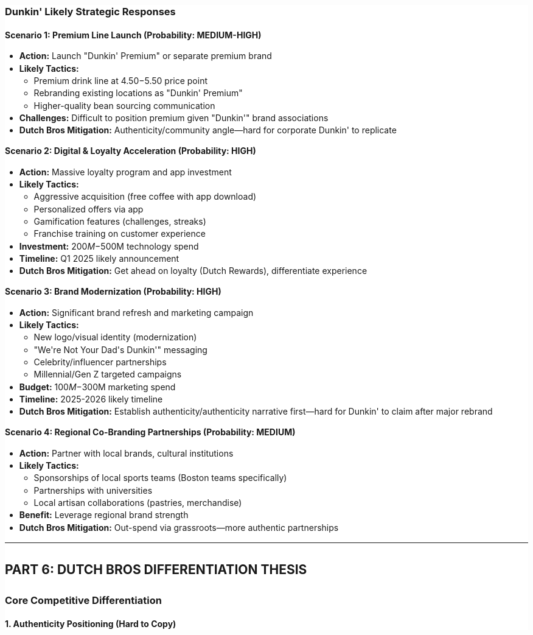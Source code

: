 ### Dunkin' Likely Strategic Responses

**Scenario 1: Premium Line Launch (Probability: MEDIUM-HIGH)**

- **Action:** Launch "Dunkin' Premium" or separate premium brand
- **Likely Tactics:**
  - Premium drink line at $4.50-$5.50 price point
  - Rebranding existing locations as "Dunkin' Premium"
  - Higher-quality bean sourcing communication
- **Challenges:** Difficult to position premium given "Dunkin'" brand associations
- **Dutch Bros Mitigation:** Authenticity/community angle—hard for corporate Dunkin' to replicate

**Scenario 2: Digital & Loyalty Acceleration (Probability: HIGH)**

- **Action:** Massive loyalty program and app investment
- **Likely Tactics:**
  - Aggressive acquisition (free coffee with app download)
  - Personalized offers via app
  - Gamification features (challenges, streaks)
  - Franchise training on customer experience
- **Investment:** $200M-$500M technology spend
- **Timeline:** Q1 2025 likely announcement
- **Dutch Bros Mitigation:** Get ahead on loyalty (Dutch Rewards), differentiate experience

**Scenario 3: Brand Modernization (Probability: HIGH)**

- **Action:** Significant brand refresh and marketing campaign
- **Likely Tactics:**
  - New logo/visual identity (modernization)
  - "We're Not Your Dad's Dunkin'" messaging
  - Celebrity/influencer partnerships
  - Millennial/Gen Z targeted campaigns
- **Budget:** $100M-$300M marketing spend
- **Timeline:** 2025-2026 likely timeline
- **Dutch Bros Mitigation:** Establish authenticity/authenticity narrative first—hard for Dunkin' to claim after major rebrand

**Scenario 4: Regional Co-Branding Partnerships (Probability: MEDIUM)**

- **Action:** Partner with local brands, cultural institutions
- **Likely Tactics:**
  - Sponsorships of local sports teams (Boston teams specifically)
  - Partnerships with universities
  - Local artisan collaborations (pastries, merchandise)
- **Benefit:** Leverage regional brand strength
- **Dutch Bros Mitigation:** Out-spend via grassroots—more authentic partnerships

---

## PART 6: DUTCH BROS DIFFERENTIATION THESIS

### Core Competitive Differentiation

**1. Authenticity Positioning (Hard to Copy)**
